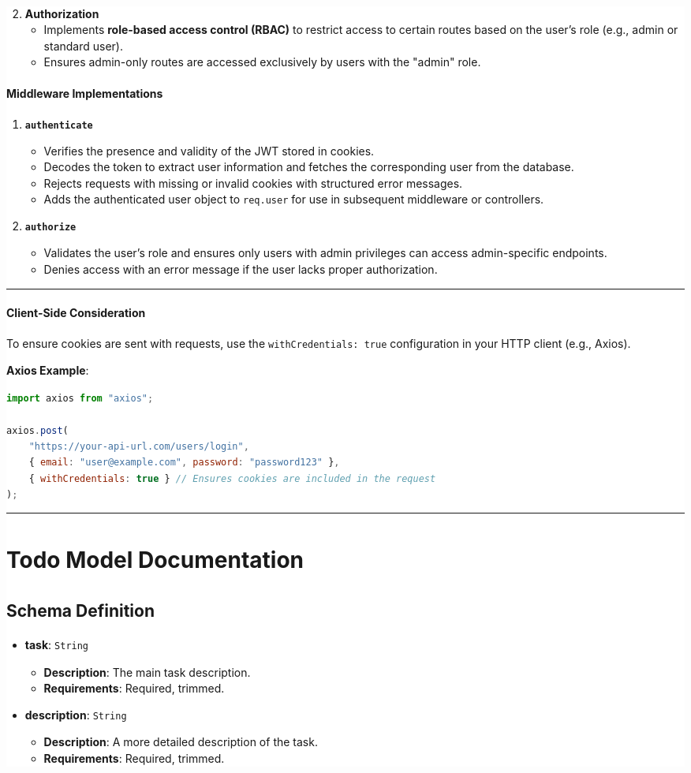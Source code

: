 2. **Authorization**
    - Implements **role-based access control (RBAC)** to restrict access to certain routes based on the user’s role (e.g., admin or standard user).
    - Ensures admin-only routes are accessed exclusively by users with the "admin" role.

#### **Middleware Implementations**

1. **`authenticate`**

    - Verifies the presence and validity of the JWT stored in cookies.
    - Decodes the token to extract user information and fetches the corresponding user from the database.
    - Rejects requests with missing or invalid cookies with structured error messages.
    - Adds the authenticated user object to `req.user` for use in subsequent middleware or controllers.

2. **`authorize`**

    - Validates the user’s role and ensures only users with admin privileges can access admin-specific endpoints.
    - Denies access with an error message if the user lacks proper authorization.

---

#### **Client-Side Consideration**

To ensure cookies are sent with requests, use the `withCredentials: true` configuration in your HTTP client (e.g., Axios).

**Axios Example**:

```javascript
import axios from "axios";

axios.post(
    "https://your-api-url.com/users/login",
    { email: "user@example.com", password: "password123" },
    { withCredentials: true } // Ensures cookies are included in the request
);
```

---

# Todo Model Documentation

## Schema Definition

-   **task**: `String`

    -   **Description**: The main task description.
    -   **Requirements**: Required, trimmed.

-   **description**: `String`

    -   **Description**: A more detailed description of the task.
    -   **Requirements**: Required, trimmed.
